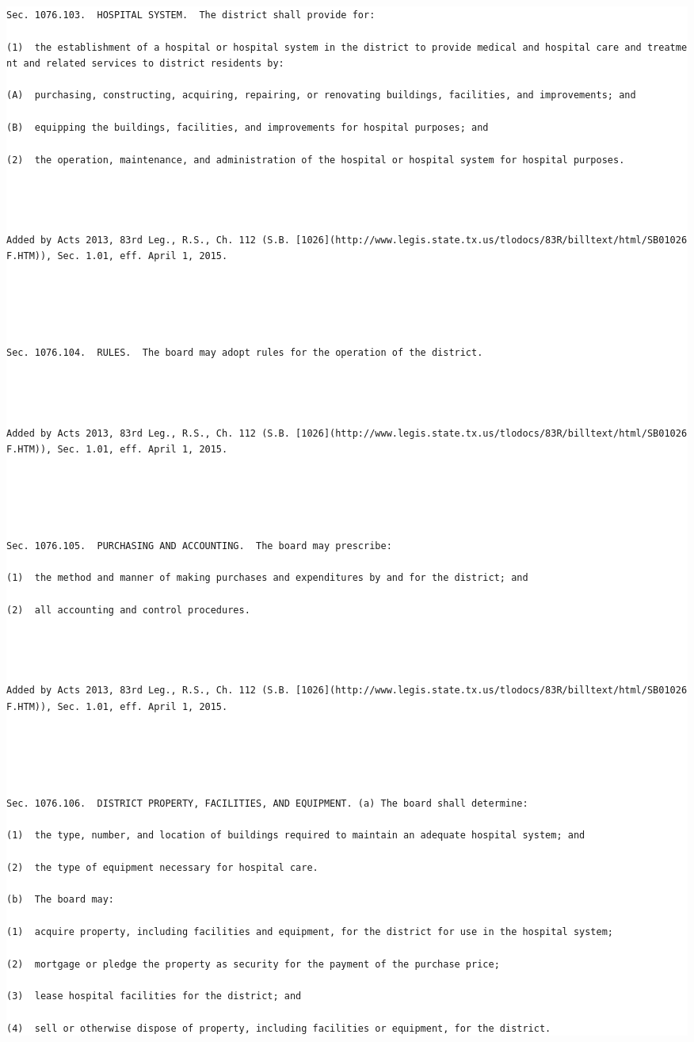     Sec. 1076.103.  HOSPITAL SYSTEM.  The district shall provide for:
    
    (1)  the establishment of a hospital or hospital system in the district to provide medical and hospital care and treatment and related services to district residents by:
    
    (A)  purchasing, constructing, acquiring, repairing, or renovating buildings, facilities, and improvements; and
    
    (B)  equipping the buildings, facilities, and improvements for hospital purposes; and
    
    (2)  the operation, maintenance, and administration of the hospital or hospital system for hospital purposes.
    
    
    
    
    Added by Acts 2013, 83rd Leg., R.S., Ch. 112 (S.B. [1026](http://www.legis.state.tx.us/tlodocs/83R/billtext/html/SB01026F.HTM)), Sec. 1.01, eff. April 1, 2015.
    
    
    
    
    
    Sec. 1076.104.  RULES.  The board may adopt rules for the operation of the district.
    
    
    
    
    Added by Acts 2013, 83rd Leg., R.S., Ch. 112 (S.B. [1026](http://www.legis.state.tx.us/tlodocs/83R/billtext/html/SB01026F.HTM)), Sec. 1.01, eff. April 1, 2015.
    
    
    
    
    
    Sec. 1076.105.  PURCHASING AND ACCOUNTING.  The board may prescribe:
    
    (1)  the method and manner of making purchases and expenditures by and for the district; and
    
    (2)  all accounting and control procedures.
    
    
    
    
    Added by Acts 2013, 83rd Leg., R.S., Ch. 112 (S.B. [1026](http://www.legis.state.tx.us/tlodocs/83R/billtext/html/SB01026F.HTM)), Sec. 1.01, eff. April 1, 2015.
    
    
    
    
    
    Sec. 1076.106.  DISTRICT PROPERTY, FACILITIES, AND EQUIPMENT. (a) The board shall determine:
    
    (1)  the type, number, and location of buildings required to maintain an adequate hospital system; and
    
    (2)  the type of equipment necessary for hospital care.
    
    (b)  The board may:
    
    (1)  acquire property, including facilities and equipment, for the district for use in the hospital system;
    
    (2)  mortgage or pledge the property as security for the payment of the purchase price;
    
    (3)  lease hospital facilities for the district; and
    
    (4)  sell or otherwise dispose of property, including facilities or equipment, for the district.
    
    